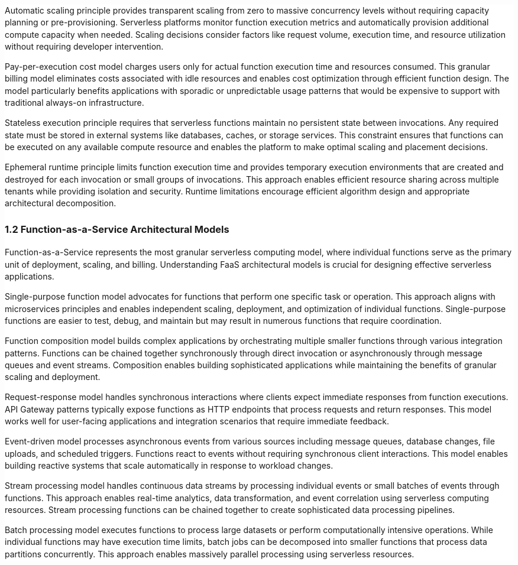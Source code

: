 Automatic scaling principle provides transparent scaling from zero to massive concurrency levels without requiring capacity planning or pre-provisioning. Serverless platforms monitor function execution metrics and automatically provision additional compute capacity when needed. Scaling decisions consider factors like request volume, execution time, and resource utilization without requiring developer intervention.

Pay-per-execution cost model charges users only for actual function execution time and resources consumed. This granular billing model eliminates costs associated with idle resources and enables cost optimization through efficient function design. The model particularly benefits applications with sporadic or unpredictable usage patterns that would be expensive to support with traditional always-on infrastructure.

Stateless execution principle requires that serverless functions maintain no persistent state between invocations. Any required state must be stored in external systems like databases, caches, or storage services. This constraint ensures that functions can be executed on any available compute resource and enables the platform to make optimal scaling and placement decisions.

Ephemeral runtime principle limits function execution time and provides temporary execution environments that are created and destroyed for each invocation or small groups of invocations. This approach enables efficient resource sharing across multiple tenants while providing isolation and security. Runtime limitations encourage efficient algorithm design and appropriate architectural decomposition.

### 1.2 Function-as-a-Service Architectural Models

Function-as-a-Service represents the most granular serverless computing model, where individual functions serve as the primary unit of deployment, scaling, and billing. Understanding FaaS architectural models is crucial for designing effective serverless applications.

Single-purpose function model advocates for functions that perform one specific task or operation. This approach aligns with microservices principles and enables independent scaling, deployment, and optimization of individual functions. Single-purpose functions are easier to test, debug, and maintain but may result in numerous functions that require coordination.

Function composition model builds complex applications by orchestrating multiple smaller functions through various integration patterns. Functions can be chained together synchronously through direct invocation or asynchronously through message queues and event streams. Composition enables building sophisticated applications while maintaining the benefits of granular scaling and deployment.

Request-response model handles synchronous interactions where clients expect immediate responses from function executions. API Gateway patterns typically expose functions as HTTP endpoints that process requests and return responses. This model works well for user-facing applications and integration scenarios that require immediate feedback.

Event-driven model processes asynchronous events from various sources including message queues, database changes, file uploads, and scheduled triggers. Functions react to events without requiring synchronous client interactions. This model enables building reactive systems that scale automatically in response to workload changes.

Stream processing model handles continuous data streams by processing individual events or small batches of events through functions. This approach enables real-time analytics, data transformation, and event correlation using serverless computing resources. Stream processing functions can be chained together to create sophisticated data processing pipelines.

Batch processing model executes functions to process large datasets or perform computationally intensive operations. While individual functions may have execution time limits, batch jobs can be decomposed into smaller functions that process data partitions concurrently. This approach enables massively parallel processing using serverless resources.

